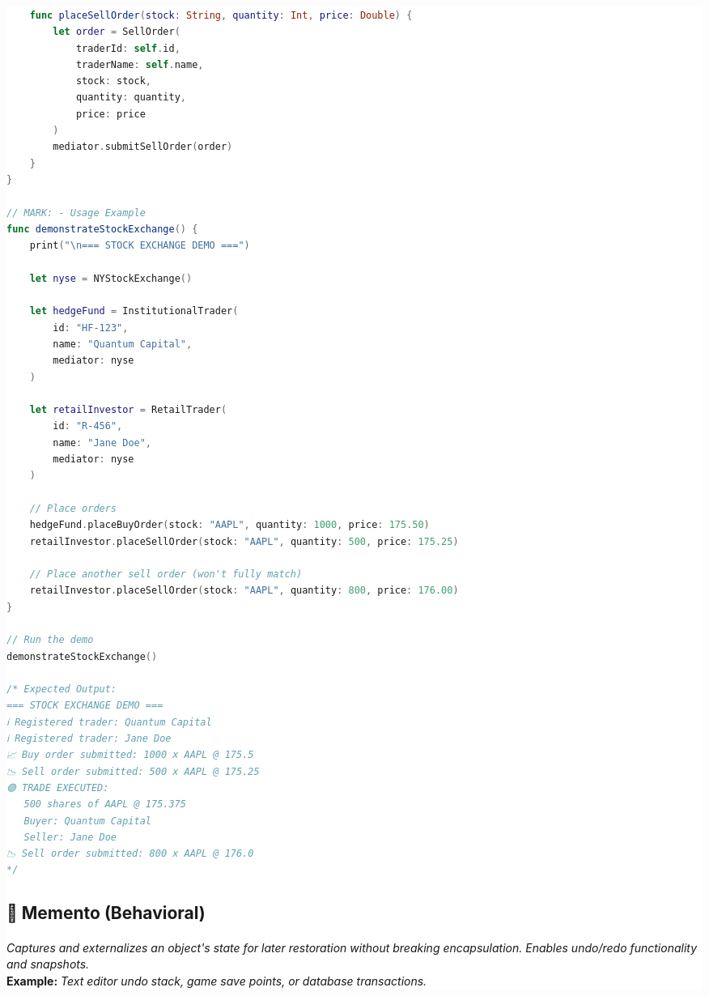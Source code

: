 ```swift
    func placeSellOrder(stock: String, quantity: Int, price: Double) {
        let order = SellOrder(
            traderId: self.id,
            traderName: self.name,
            stock: stock,
            quantity: quantity,
            price: price
        )
        mediator.submitSellOrder(order)
    }
}

// MARK: - Usage Example
func demonstrateStockExchange() {
    print("\n=== STOCK EXCHANGE DEMO ===")
    
    let nyse = NYStockExchange()
    
    let hedgeFund = InstitutionalTrader(
        id: "HF-123", 
        name: "Quantum Capital", 
        mediator: nyse
    )
    
    let retailInvestor = RetailTrader(
        id: "R-456", 
        name: "Jane Doe", 
        mediator: nyse
    )
    
    // Place orders
    hedgeFund.placeBuyOrder(stock: "AAPL", quantity: 1000, price: 175.50)
    retailInvestor.placeSellOrder(stock: "AAPL", quantity: 500, price: 175.25)
    
    // Place another sell order (won't fully match)
    retailInvestor.placeSellOrder(stock: "AAPL", quantity: 800, price: 176.00)
}

// Run the demo
demonstrateStockExchange()

/* Expected Output:
=== STOCK EXCHANGE DEMO ===
ℹ️ Registered trader: Quantum Capital
ℹ️ Registered trader: Jane Doe
📈 Buy order submitted: 1000 x AAPL @ 175.5
📉 Sell order submitted: 500 x AAPL @ 175.25
🟢 TRADE EXECUTED:
   500 shares of AAPL @ 175.375
   Buyer: Quantum Capital
   Seller: Jane Doe
📉 Sell order submitted: 800 x AAPL @ 176.0
*/
````
## 💾 Memento (Behavioral)
*Captures and externalizes an object's state for later restoration without breaking encapsulation. Enables undo/redo functionality and snapshots.*  
**Example:** *Text editor undo stack, game save points, or database transactions.*  
